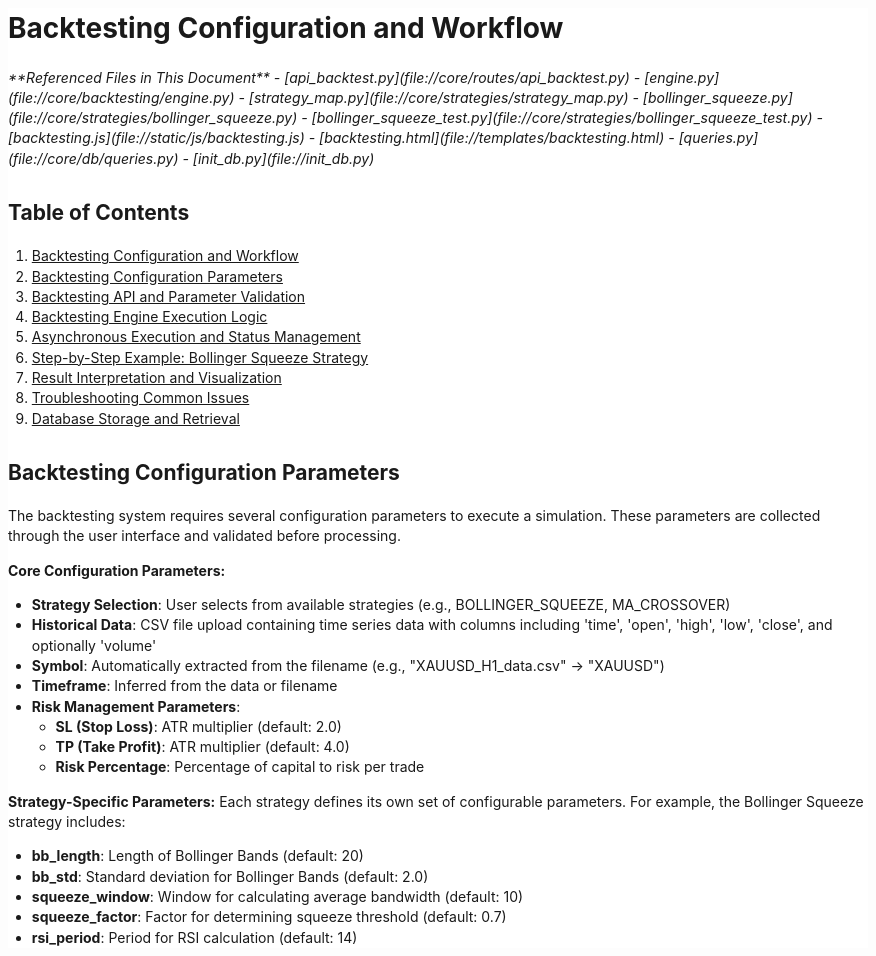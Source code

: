 # Backtesting Configuration and Workflow

<cite>
**Referenced Files in This Document**   
- [api_backtest.py](file://core/routes/api_backtest.py)
- [engine.py](file://core/backtesting/engine.py)
- [strategy_map.py](file://core/strategies/strategy_map.py)
- [bollinger_squeeze.py](file://core/strategies/bollinger_squeeze.py)
- [bollinger_squeeze_test.py](file://core/strategies/bollinger_squeeze_test.py)
- [backtesting.js](file://static/js/backtesting.js)
- [backtesting.html](file://templates/backtesting.html)
- [queries.py](file://core/db/queries.py)
- [init_db.py](file://init_db.py)
</cite>

## Table of Contents
1. [Backtesting Configuration and Workflow](#backtesting-configuration-and-workflow)
2. [Backtesting Configuration Parameters](#backtesting-configuration-parameters)
3. [Backtesting API and Parameter Validation](#backtesting-api-and-parameter-validation)
4. [Backtesting Engine Execution Logic](#backtesting-engine-execution-logic)
5. [Asynchronous Execution and Status Management](#asynchronous-execution-and-status-management)
6. [Step-by-Step Example: Bollinger Squeeze Strategy](#step-by-step-example-bollinger-squeeze-strategy)
7. [Result Interpretation and Visualization](#result-interpretation-and-visualization)
8. [Troubleshooting Common Issues](#troubleshooting-common-issues)
9. [Database Storage and Retrieval](#database-storage-and-retrieval)

## Backtesting Configuration Parameters

The backtesting system requires several configuration parameters to execute a simulation. These parameters are collected through the user interface and validated before processing.

**Core Configuration Parameters:**
- **Strategy Selection**: User selects from available strategies (e.g., BOLLINGER_SQUEEZE, MA_CROSSOVER)
- **Historical Data**: CSV file upload containing time series data with columns including 'time', 'open', 'high', 'low', 'close', and optionally 'volume'
- **Symbol**: Automatically extracted from the filename (e.g., "XAUUSD_H1_data.csv" → "XAUUSD")
- **Timeframe**: Inferred from the data or filename
- **Risk Management Parameters**: 
  - **SL (Stop Loss)**: ATR multiplier (default: 2.0)
  - **TP (Take Profit)**: ATR multiplier (default: 4.0)
  - **Risk Percentage**: Percentage of capital to risk per trade

**Strategy-Specific Parameters:**
Each strategy defines its own set of configurable parameters. For example, the Bollinger Squeeze strategy includes:
- **bb_length**: Length of Bollinger Bands (default: 20)
- **bb_std**: Standard deviation for Bollinger Bands (default: 2.0)
- **squeeze_window**: Window for calculating average bandwidth (default: 10)
- **squeeze_factor**: Factor for determining squeeze threshold (default: 0.7)
- **rsi_period**: Period for RSI calculation (default: 14)

